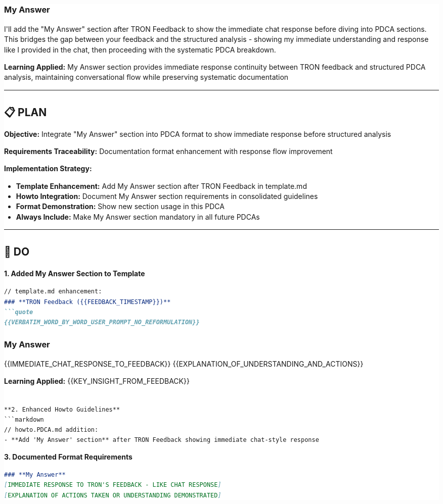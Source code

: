 ### **My Answer**
I'll add the "My Answer" section after TRON Feedback to show the immediate chat response before diving into PDCA sections. This bridges the gap between your feedback and the structured analysis - showing my immediate understanding and response like I provided in the chat, then proceeding with the systematic PDCA breakdown.

**Learning Applied:** My Answer section provides immediate response continuity between TRON feedback and structured PDCA analysis, maintaining conversational flow while preserving systematic documentation

---

## **📋 PLAN**

**Objective:** Integrate "My Answer" section into PDCA format to show immediate response before structured analysis

**Requirements Traceability:** Documentation format enhancement with response flow improvement

**Implementation Strategy:**
- **Template Enhancement:** Add My Answer section after TRON Feedback in template.md
- **Howto Integration:** Document My Answer section requirements in consolidated guidelines
- **Format Demonstration:** Show new section usage in this PDCA
- **Always Include:** Make My Answer section mandatory in all future PDCAs

---

## **🔧 DO**

**1. Added My Answer Section to Template**
```markdown
// template.md enhancement:
### **TRON Feedback ({{FEEDBACK_TIMESTAMP}})**
```quote
{{VERBATIM_WORD_BY_WORD_USER_PROMPT_NO_REFORMULATION}}
```

### **My Answer**
{{IMMEDIATE_CHAT_RESPONSE_TO_FEEDBACK}}
{{EXPLANATION_OF_UNDERSTANDING_AND_ACTIONS}}

**Learning Applied:** {{KEY_INSIGHT_FROM_FEEDBACK}}
```

**2. Enhanced Howto Guidelines**
```markdown
// howto.PDCA.md addition:
- **Add 'My Answer' section** after TRON Feedback showing immediate chat-style response
```

**3. Documented Format Requirements**
```markdown
### **My Answer**
[IMMEDIATE RESPONSE TO TRON'S FEEDBACK - LIKE CHAT RESPONSE]
[EXPLANATION OF ACTIONS TAKEN OR UNDERSTANDING DEMONSTRATED]
```
